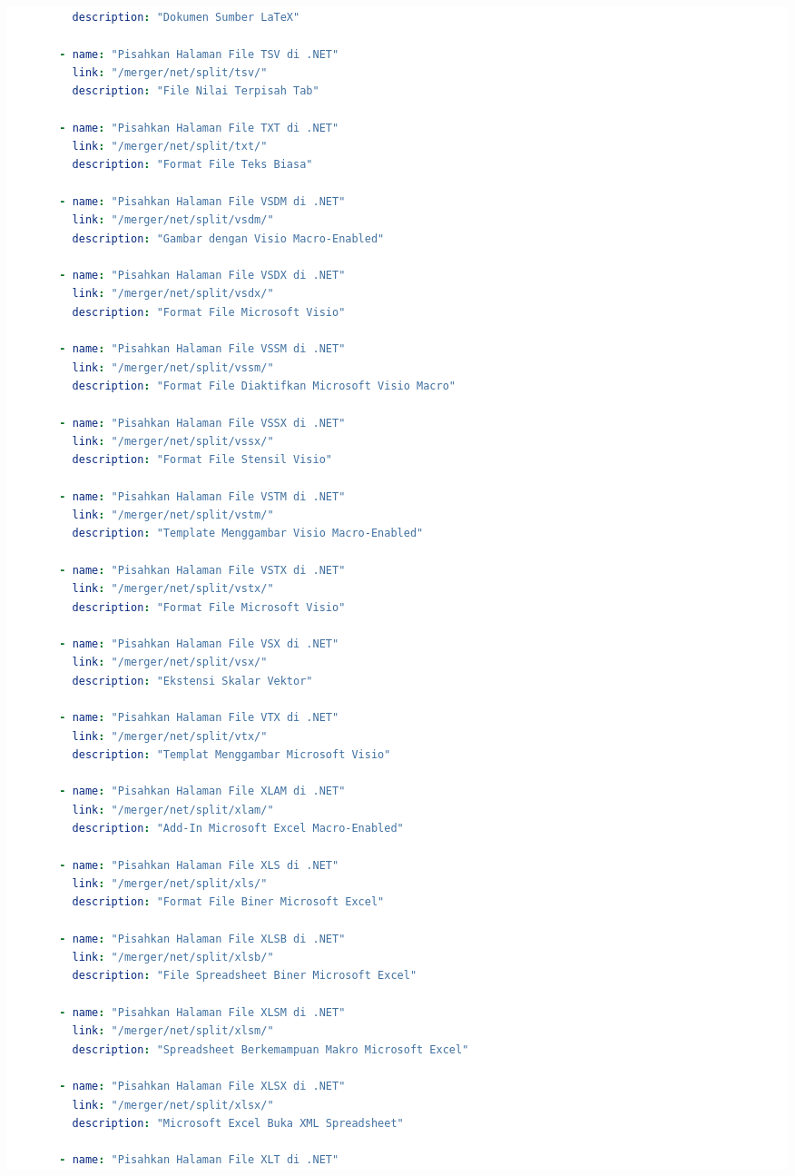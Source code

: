 ```yaml
          description: "Dokumen Sumber LaTeX"

        - name: "Pisahkan Halaman File TSV di .NET"
          link: "/merger/net/split/tsv/"
          description: "File Nilai Terpisah Tab"

        - name: "Pisahkan Halaman File TXT di .NET"
          link: "/merger/net/split/txt/"
          description: "Format File Teks Biasa"

        - name: "Pisahkan Halaman File VSDM di .NET"
          link: "/merger/net/split/vsdm/"
          description: "Gambar dengan Visio Macro-Enabled"

        - name: "Pisahkan Halaman File VSDX di .NET"
          link: "/merger/net/split/vsdx/"
          description: "Format File Microsoft Visio"

        - name: "Pisahkan Halaman File VSSM di .NET"
          link: "/merger/net/split/vssm/"
          description: "Format File Diaktifkan Microsoft Visio Macro"

        - name: "Pisahkan Halaman File VSSX di .NET"
          link: "/merger/net/split/vssx/"
          description: "Format File Stensil Visio"

        - name: "Pisahkan Halaman File VSTM di .NET"
          link: "/merger/net/split/vstm/"
          description: "Template Menggambar Visio Macro-Enabled"

        - name: "Pisahkan Halaman File VSTX di .NET"
          link: "/merger/net/split/vstx/"
          description: "Format File Microsoft Visio"

        - name: "Pisahkan Halaman File VSX di .NET"
          link: "/merger/net/split/vsx/"
          description: "Ekstensi Skalar Vektor"

        - name: "Pisahkan Halaman File VTX di .NET"
          link: "/merger/net/split/vtx/"
          description: "Templat Menggambar Microsoft Visio"

        - name: "Pisahkan Halaman File XLAM di .NET"
          link: "/merger/net/split/xlam/"
          description: "Add-In Microsoft Excel Macro-Enabled"

        - name: "Pisahkan Halaman File XLS di .NET"
          link: "/merger/net/split/xls/"
          description: "Format File Biner Microsoft Excel"

        - name: "Pisahkan Halaman File XLSB di .NET"
          link: "/merger/net/split/xlsb/"
          description: "File Spreadsheet Biner Microsoft Excel"

        - name: "Pisahkan Halaman File XLSM di .NET"
          link: "/merger/net/split/xlsm/"
          description: "Spreadsheet Berkemampuan Makro Microsoft Excel"

        - name: "Pisahkan Halaman File XLSX di .NET"
          link: "/merger/net/split/xlsx/"
          description: "Microsoft Excel Buka XML Spreadsheet"

        - name: "Pisahkan Halaman File XLT di .NET"
```